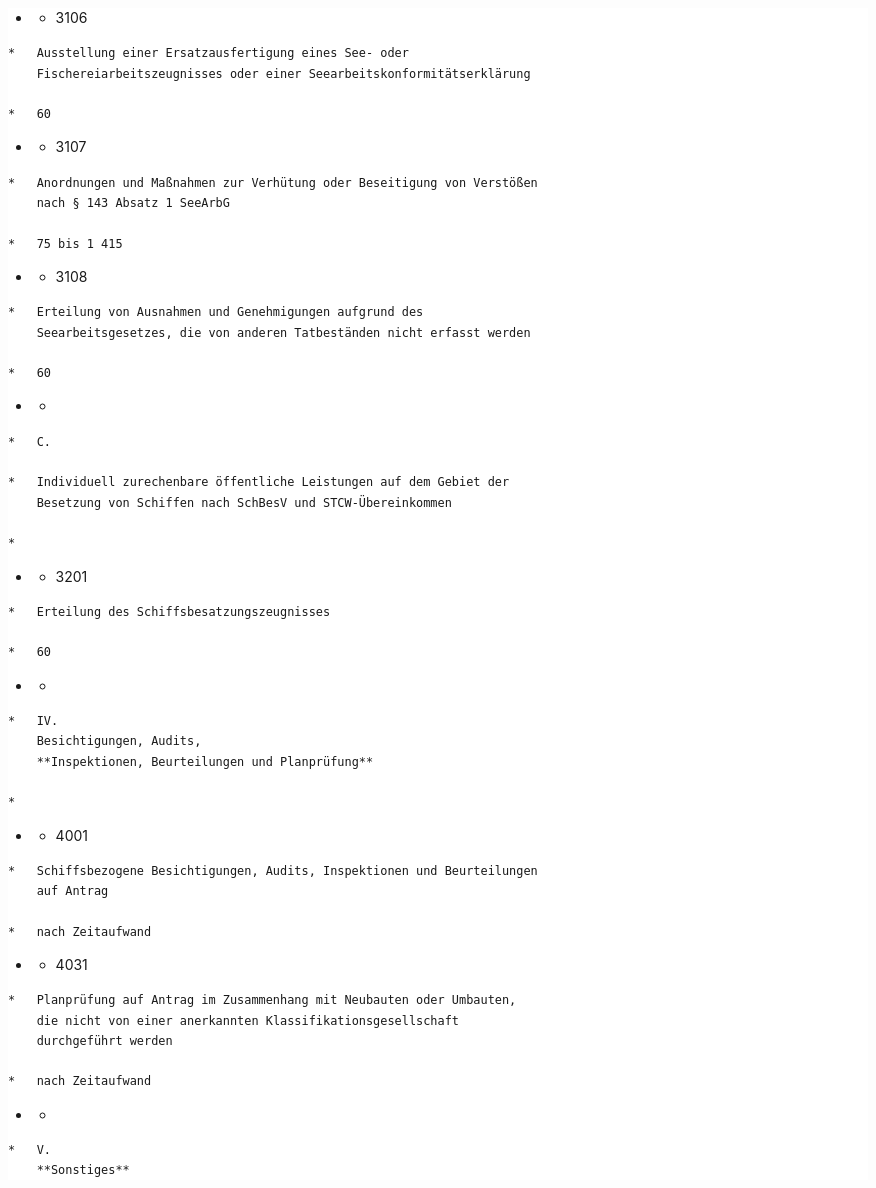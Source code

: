 *    *   3106

    *   Ausstellung einer Ersatzausfertigung eines See- oder
        Fischereiarbeitszeugnisses oder einer Seearbeitskonformitätserklärung

    *   60


*    *   3107

    *   Anordnungen und Maßnahmen zur Verhütung oder Beseitigung von Verstößen
        nach § 143 Absatz 1 SeeArbG

    *   75 bis 1 415


*    *   3108

    *   Erteilung von Ausnahmen und Genehmigungen aufgrund des
        Seearbeitsgesetzes, die von anderen Tatbeständen nicht erfasst werden

    *   60


*    *
    *   C.

    *   Individuell zurechenbare öffentliche Leistungen auf dem Gebiet der
        Besetzung von Schiffen nach SchBesV und STCW-Übereinkommen

    *

*    *   3201

    *   Erteilung des Schiffsbesatzungszeugnisses

    *   60


*    *
    *   IV.
        Besichtigungen, Audits,
        **Inspektionen, Beurteilungen und Planprüfung**

    *

*    *   4001

    *   Schiffsbezogene Besichtigungen, Audits, Inspektionen und Beurteilungen
        auf Antrag

    *   nach Zeitaufwand


*    *   4031

    *   Planprüfung auf Antrag im Zusammenhang mit Neubauten oder Umbauten,
        die nicht von einer anerkannten Klassifikationsgesellschaft
        durchgeführt werden

    *   nach Zeitaufwand


*    *
    *   V.
        **Sonstiges**
